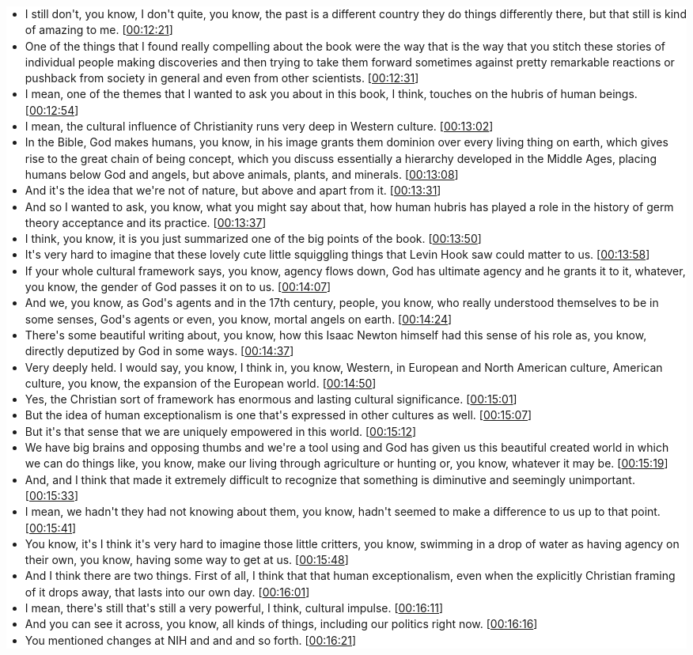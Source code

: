 *  I still don't, you know, I don't quite, you know, the past is a different country they do things differently there, but that still is kind of amazing to me. [[00:12:21](https://www.youtube.com/watch?v=3GXMZGufByU&t=741.0s)]
*  One of the things that I found really compelling about the book were the way that is the way that you stitch these stories of individual people making discoveries and then trying to take them forward sometimes against pretty remarkable reactions or pushback from society in general and even from other scientists. [[00:12:31](https://www.youtube.com/watch?v=3GXMZGufByU&t=751.0s)]
*  I mean, one of the themes that I wanted to ask you about in this book, I think, touches on the hubris of human beings. [[00:12:54](https://www.youtube.com/watch?v=3GXMZGufByU&t=774.0s)]
*  I mean, the cultural influence of Christianity runs very deep in Western culture. [[00:13:02](https://www.youtube.com/watch?v=3GXMZGufByU&t=782.0s)]
*  In the Bible, God makes humans, you know, in his image grants them dominion over every living thing on earth, which gives rise to the great chain of being concept, which you discuss essentially a hierarchy developed in the Middle Ages, placing humans below God and angels, but above animals, plants, and minerals. [[00:13:08](https://www.youtube.com/watch?v=3GXMZGufByU&t=788.0s)]
*  And it's the idea that we're not of nature, but above and apart from it. [[00:13:31](https://www.youtube.com/watch?v=3GXMZGufByU&t=811.0s)]
*  And so I wanted to ask, you know, what you might say about that, how human hubris has played a role in the history of germ theory acceptance and its practice. [[00:13:37](https://www.youtube.com/watch?v=3GXMZGufByU&t=817.0s)]
*  I think, you know, it is you just summarized one of the big points of the book. [[00:13:50](https://www.youtube.com/watch?v=3GXMZGufByU&t=830.0s)]
*  It's very hard to imagine that these lovely cute little squiggling things that Levin Hook saw could matter to us. [[00:13:58](https://www.youtube.com/watch?v=3GXMZGufByU&t=838.0s)]
*  If your whole cultural framework says, you know, agency flows down, God has ultimate agency and he grants it to it, whatever, you know, the gender of God passes it on to us. [[00:14:07](https://www.youtube.com/watch?v=3GXMZGufByU&t=847.0s)]
*  And we, you know, as God's agents and in the 17th century, people, you know, who really understood themselves to be in some senses, God's agents or even, you know, mortal angels on earth. [[00:14:24](https://www.youtube.com/watch?v=3GXMZGufByU&t=864.0s)]
*  There's some beautiful writing about, you know, how this Isaac Newton himself had this sense of his role as, you know, directly deputized by God in some ways. [[00:14:37](https://www.youtube.com/watch?v=3GXMZGufByU&t=877.0s)]
*  Very deeply held. I would say, you know, I think in, you know, Western, in European and North American culture, American culture, you know, the expansion of the European world. [[00:14:50](https://www.youtube.com/watch?v=3GXMZGufByU&t=890.0s)]
*  Yes, the Christian sort of framework has enormous and lasting cultural significance. [[00:15:01](https://www.youtube.com/watch?v=3GXMZGufByU&t=901.0s)]
*  But the idea of human exceptionalism is one that's expressed in other cultures as well. [[00:15:07](https://www.youtube.com/watch?v=3GXMZGufByU&t=907.0s)]
*  But it's that sense that we are uniquely empowered in this world. [[00:15:12](https://www.youtube.com/watch?v=3GXMZGufByU&t=912.0s)]
*  We have big brains and opposing thumbs and we're a tool using and God has given us this beautiful created world in which we can do things like, you know, make our living through agriculture or hunting or, you know, whatever it may be. [[00:15:19](https://www.youtube.com/watch?v=3GXMZGufByU&t=919.0s)]
*  And, and I think that made it extremely difficult to recognize that something is diminutive and seemingly unimportant. [[00:15:33](https://www.youtube.com/watch?v=3GXMZGufByU&t=933.0s)]
*  I mean, we hadn't they had not knowing about them, you know, hadn't seemed to make a difference to us up to that point. [[00:15:41](https://www.youtube.com/watch?v=3GXMZGufByU&t=941.0s)]
*  You know, it's I think it's very hard to imagine those little critters, you know, swimming in a drop of water as having agency on their own, you know, having some way to get at us. [[00:15:48](https://www.youtube.com/watch?v=3GXMZGufByU&t=948.0s)]
*  And I think there are two things. First of all, I think that that human exceptionalism, even when the explicitly Christian framing of it drops away, that lasts into our own day. [[00:16:01](https://www.youtube.com/watch?v=3GXMZGufByU&t=961.0s)]
*  I mean, there's still that's still a very powerful, I think, cultural impulse. [[00:16:11](https://www.youtube.com/watch?v=3GXMZGufByU&t=971.0s)]
*  And you can see it across, you know, all kinds of things, including our politics right now. [[00:16:16](https://www.youtube.com/watch?v=3GXMZGufByU&t=976.0s)]
*  You mentioned changes at NIH and and and so forth. [[00:16:21](https://www.youtube.com/watch?v=3GXMZGufByU&t=981.0s)]